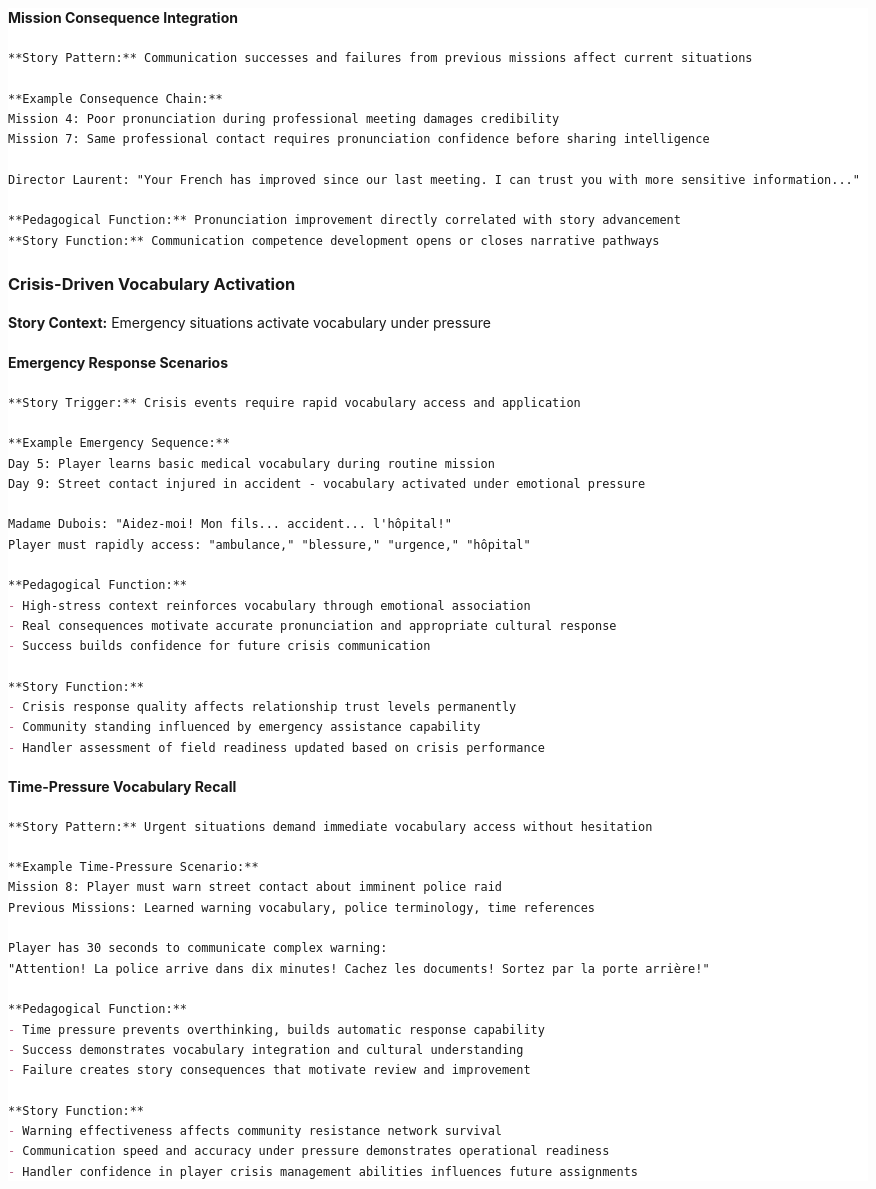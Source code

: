 
#### Mission Consequence Integration

```markdown
**Story Pattern:** Communication successes and failures from previous missions affect current situations

**Example Consequence Chain:**
Mission 4: Poor pronunciation during professional meeting damages credibility
Mission 7: Same professional contact requires pronunciation confidence before sharing intelligence

Director Laurent: "Your French has improved since our last meeting. I can trust you with more sensitive information..."

**Pedagogical Function:** Pronunciation improvement directly correlated with story advancement
**Story Function:** Communication competence development opens or closes narrative pathways
```

### Crisis-Driven Vocabulary Activation

**Story Context:** Emergency situations activate vocabulary under pressure

#### Emergency Response Scenarios

```markdown
**Story Trigger:** Crisis events require rapid vocabulary access and application

**Example Emergency Sequence:**
Day 5: Player learns basic medical vocabulary during routine mission
Day 9: Street contact injured in accident - vocabulary activated under emotional pressure

Madame Dubois: "Aidez-moi! Mon fils... accident... l'hôpital!"
Player must rapidly access: "ambulance," "blessure," "urgence," "hôpital"

**Pedagogical Function:**
- High-stress context reinforces vocabulary through emotional association
- Real consequences motivate accurate pronunciation and appropriate cultural response
- Success builds confidence for future crisis communication

**Story Function:**
- Crisis response quality affects relationship trust levels permanently
- Community standing influenced by emergency assistance capability
- Handler assessment of field readiness updated based on crisis performance
```

#### Time-Pressure Vocabulary Recall

```markdown
**Story Pattern:** Urgent situations demand immediate vocabulary access without hesitation

**Example Time-Pressure Scenario:**
Mission 8: Player must warn street contact about imminent police raid
Previous Missions: Learned warning vocabulary, police terminology, time references

Player has 30 seconds to communicate complex warning:
"Attention! La police arrive dans dix minutes! Cachez les documents! Sortez par la porte arrière!"

**Pedagogical Function:**
- Time pressure prevents overthinking, builds automatic response capability
- Success demonstrates vocabulary integration and cultural understanding
- Failure creates story consequences that motivate review and improvement

**Story Function:**
- Warning effectiveness affects community resistance network survival
- Communication speed and accuracy under pressure demonstrates operational readiness
- Handler confidence in player crisis management abilities influences future assignments
```